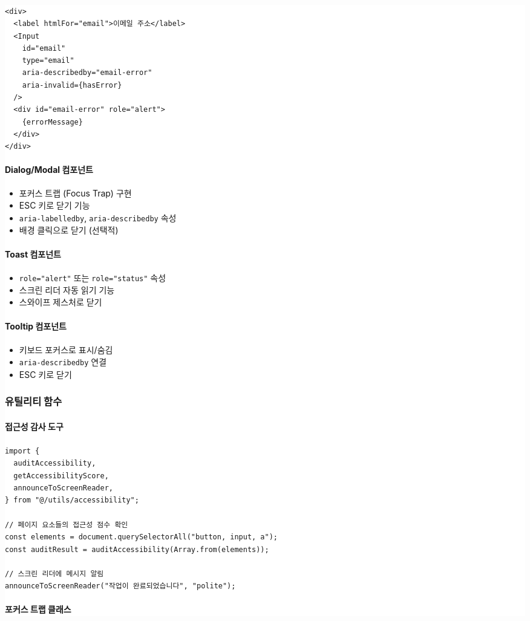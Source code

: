 ```tsx
<div>
  <label htmlFor="email">이메일 주소</label>
  <Input
    id="email"
    type="email"
    aria-describedby="email-error"
    aria-invalid={hasError}
  />
  <div id="email-error" role="alert">
    {errorMessage}
  </div>
</div>
```

#### Dialog/Modal 컴포넌트

- 포커스 트랩 (Focus Trap) 구현
- ESC 키로 닫기 기능
- `aria-labelledby`, `aria-describedby` 속성
- 배경 클릭으로 닫기 (선택적)

#### Toast 컴포넌트

- `role="alert"` 또는 `role="status"` 속성
- 스크린 리더 자동 읽기 기능
- 스와이프 제스처로 닫기

#### Tooltip 컴포넌트

- 키보드 포커스로 표시/숨김
- `aria-describedby` 연결
- ESC 키로 닫기

### 유틸리티 함수

#### 접근성 감사 도구

```tsx
import {
  auditAccessibility,
  getAccessibilityScore,
  announceToScreenReader,
} from "@/utils/accessibility";

// 페이지 요소들의 접근성 점수 확인
const elements = document.querySelectorAll("button, input, a");
const auditResult = auditAccessibility(Array.from(elements));

// 스크린 리더에 메시지 알림
announceToScreenReader("작업이 완료되었습니다", "polite");
```

#### 포커스 트랩 클래스
